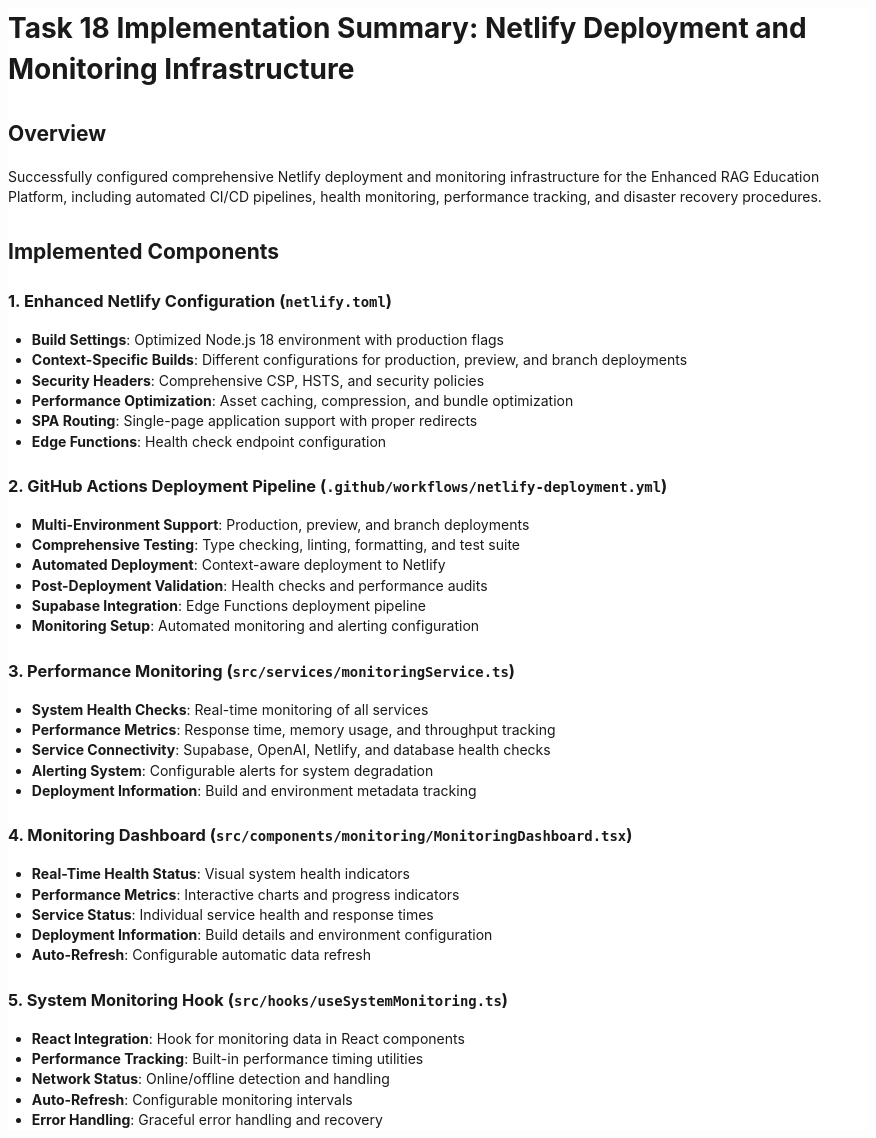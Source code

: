 # Task 18 Implementation Summary: Netlify Deployment and Monitoring Infrastructure

## Overview
Successfully configured comprehensive Netlify deployment and monitoring infrastructure for the Enhanced RAG Education Platform, including automated CI/CD pipelines, health monitoring, performance tracking, and disaster recovery procedures.

## Implemented Components

### 1. Enhanced Netlify Configuration (`netlify.toml`)
- **Build Settings**: Optimized Node.js 18 environment with production flags
- **Context-Specific Builds**: Different configurations for production, preview, and branch deployments
- **Security Headers**: Comprehensive CSP, HSTS, and security policies
- **Performance Optimization**: Asset caching, compression, and bundle optimization
- **SPA Routing**: Single-page application support with proper redirects
- **Edge Functions**: Health check endpoint configuration

### 2. GitHub Actions Deployment Pipeline (`.github/workflows/netlify-deployment.yml`)
- **Multi-Environment Support**: Production, preview, and branch deployments
- **Comprehensive Testing**: Type checking, linting, formatting, and test suite
- **Automated Deployment**: Context-aware deployment to Netlify
- **Post-Deployment Validation**: Health checks and performance audits
- **Supabase Integration**: Edge Functions deployment pipeline
- **Monitoring Setup**: Automated monitoring and alerting configuration

### 3. Performance Monitoring (`src/services/monitoringService.ts`)
- **System Health Checks**: Real-time monitoring of all services
- **Performance Metrics**: Response time, memory usage, and throughput tracking
- **Service Connectivity**: Supabase, OpenAI, Netlify, and database health checks
- **Alerting System**: Configurable alerts for system degradation
- **Deployment Information**: Build and environment metadata tracking

### 4. Monitoring Dashboard (`src/components/monitoring/MonitoringDashboard.tsx`)
- **Real-Time Health Status**: Visual system health indicators
- **Performance Metrics**: Interactive charts and progress indicators
- **Service Status**: Individual service health and response times
- **Deployment Information**: Build details and environment configuration
- **Auto-Refresh**: Configurable automatic data refresh

### 5. System Monitoring Hook (`src/hooks/useSystemMonitoring.ts`)
- **React Integration**: Hook for monitoring data in React components
- **Performance Tracking**: Built-in performance timing utilities
- **Network Status**: Online/offline detection and handling
- **Auto-Refresh**: Configurable monitoring intervals
- **Error Handling**: Graceful error handling and recovery
